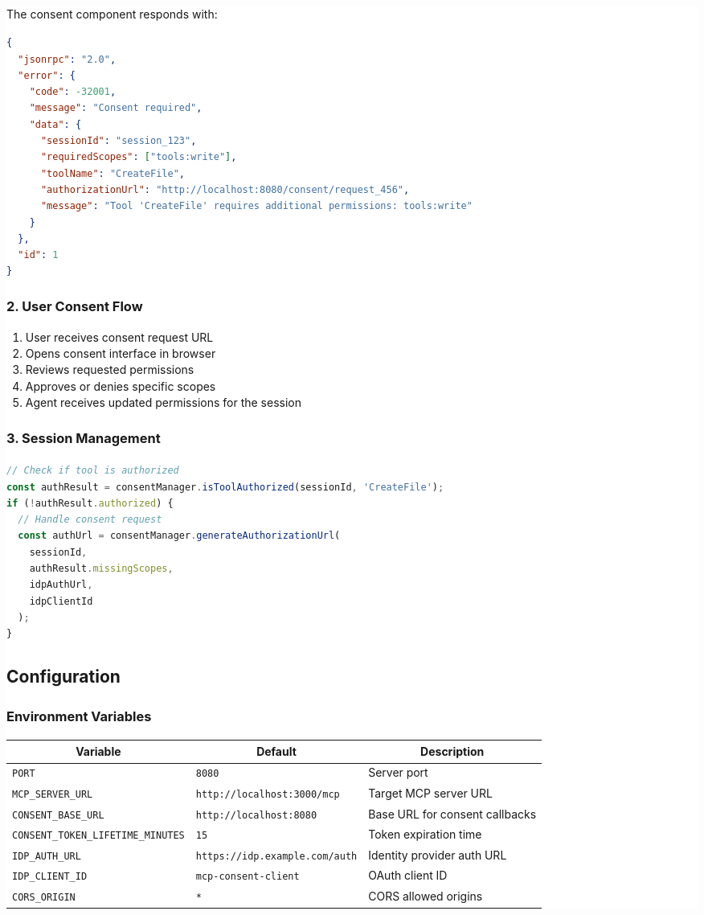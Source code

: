 The consent component responds with:

```json
{
  "jsonrpc": "2.0",
  "error": {
    "code": -32001,
    "message": "Consent required",
    "data": {
      "sessionId": "session_123",
      "requiredScopes": ["tools:write"],
      "toolName": "CreateFile",
      "authorizationUrl": "http://localhost:8080/consent/request_456",
      "message": "Tool 'CreateFile' requires additional permissions: tools:write"
    }
  },
  "id": 1
}
```

### 2. User Consent Flow

1. User receives consent request URL
2. Opens consent interface in browser
3. Reviews requested permissions
4. Approves or denies specific scopes
5. Agent receives updated permissions for the session

### 3. Session Management

```typescript
// Check if tool is authorized
const authResult = consentManager.isToolAuthorized(sessionId, 'CreateFile');
if (!authResult.authorized) {
  // Handle consent request
  const authUrl = consentManager.generateAuthorizationUrl(
    sessionId, 
    authResult.missingScopes, 
    idpAuthUrl, 
    idpClientId
  );
}
```

## Configuration

### Environment Variables

| Variable | Default | Description |
|----------|---------|-------------|
| `PORT` | `8080` | Server port |
| `MCP_SERVER_URL` | `http://localhost:3000/mcp` | Target MCP server URL |
| `CONSENT_BASE_URL` | `http://localhost:8080` | Base URL for consent callbacks |
| `CONSENT_TOKEN_LIFETIME_MINUTES` | `15` | Token expiration time |
| `IDP_AUTH_URL` | `https://idp.example.com/auth` | Identity provider auth URL |
| `IDP_CLIENT_ID` | `mcp-consent-client` | OAuth client ID |
| `CORS_ORIGIN` | `*` | CORS allowed origins |
